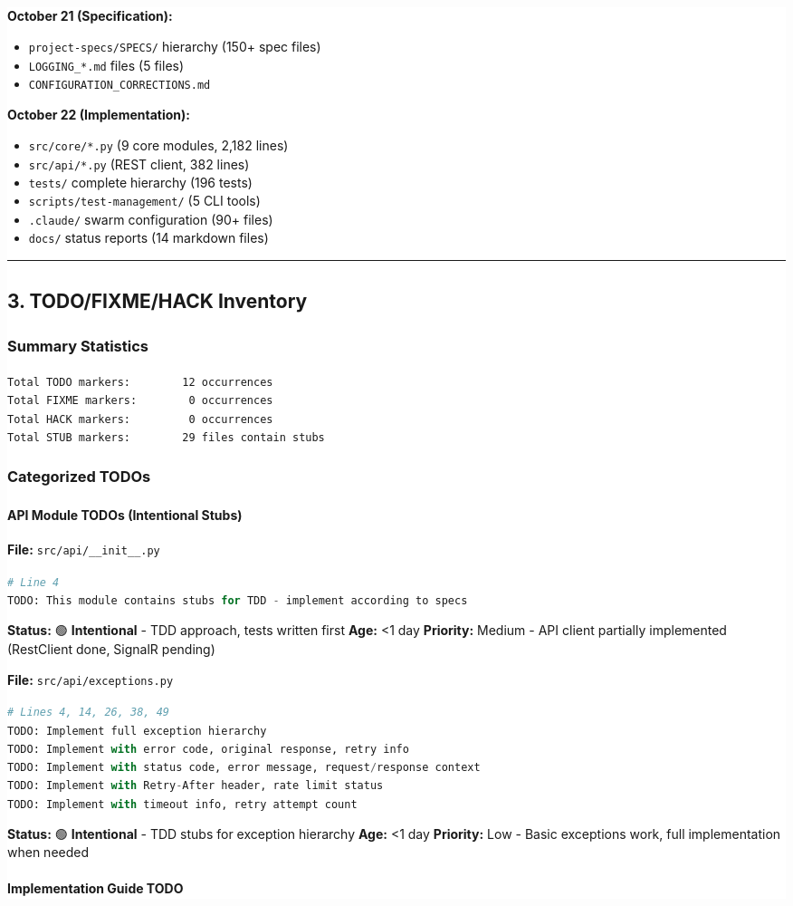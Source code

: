 **October 21 (Specification):**
- `project-specs/SPECS/` hierarchy (150+ spec files)
- `LOGGING_*.md` files (5 files)
- `CONFIGURATION_CORRECTIONS.md`

**October 22 (Implementation):**
- `src/core/*.py` (9 core modules, 2,182 lines)
- `src/api/*.py` (REST client, 382 lines)
- `tests/` complete hierarchy (196 tests)
- `scripts/test-management/` (5 CLI tools)
- `.claude/` swarm configuration (90+ files)
- `docs/` status reports (14 markdown files)

---

## 3. TODO/FIXME/HACK Inventory

### Summary Statistics

```
Total TODO markers:        12 occurrences
Total FIXME markers:        0 occurrences
Total HACK markers:         0 occurrences
Total STUB markers:        29 files contain stubs
```

### Categorized TODOs

#### **API Module TODOs (Intentional Stubs)**

**File:** `src/api/__init__.py`
```python
# Line 4
TODO: This module contains stubs for TDD - implement according to specs
```
**Status:** 🟢 **Intentional** - TDD approach, tests written first
**Age:** <1 day
**Priority:** Medium - API client partially implemented (RestClient done, SignalR pending)

**File:** `src/api/exceptions.py`
```python
# Lines 4, 14, 26, 38, 49
TODO: Implement full exception hierarchy
TODO: Implement with error code, original response, retry info
TODO: Implement with status code, error message, request/response context
TODO: Implement with Retry-After header, rate limit status
TODO: Implement with timeout info, retry attempt count
```
**Status:** 🟢 **Intentional** - TDD stubs for exception hierarchy
**Age:** <1 day
**Priority:** Low - Basic exceptions work, full implementation when needed

#### **Implementation Guide TODO**
